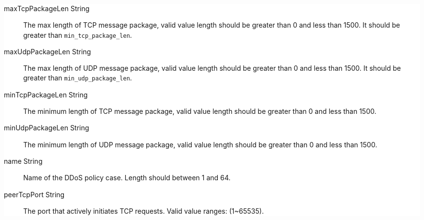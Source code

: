 <a data-swiftype-name="resource-property" data-swiftype-type="text" href="#maxtcppackagelen_java" style="color: inherit; text-decoration: inherit;">max<wbr>Tcp<wbr>Package<wbr>Len</a>
</span>
        <span class="property-indicator"></span>
        <span class="property-type">String</span>
    </dt>
    <dd><p>The max length of TCP message package, valid value length should be greater than 0 and less than 1500. It should be greater than <code>min_tcp_package_len</code>.</p>
</dd><dt class="property-optional"
            title="Optional">
        <span id="maxudppackagelen_java">
<a data-swiftype-name="resource-property" data-swiftype-type="text" href="#maxudppackagelen_java" style="color: inherit; text-decoration: inherit;">max<wbr>Udp<wbr>Package<wbr>Len</a>
</span>
        <span class="property-indicator"></span>
        <span class="property-type">String</span>
    </dt>
    <dd><p>The max length of UDP message package, valid value length should be greater than 0 and less than 1500. It should be greater than <code>min_udp_package_len</code>.</p>
</dd><dt class="property-optional"
            title="Optional">
        <span id="mintcppackagelen_java">
<a data-swiftype-name="resource-property" data-swiftype-type="text" href="#mintcppackagelen_java" style="color: inherit; text-decoration: inherit;">min<wbr>Tcp<wbr>Package<wbr>Len</a>
</span>
        <span class="property-indicator"></span>
        <span class="property-type">String</span>
    </dt>
    <dd><p>The minimum length of TCP message package, valid value length should be greater than 0 and less than 1500.</p>
</dd><dt class="property-optional"
            title="Optional">
        <span id="minudppackagelen_java">
<a data-swiftype-name="resource-property" data-swiftype-type="text" href="#minudppackagelen_java" style="color: inherit; text-decoration: inherit;">min<wbr>Udp<wbr>Package<wbr>Len</a>
</span>
        <span class="property-indicator"></span>
        <span class="property-type">String</span>
    </dt>
    <dd><p>The minimum length of UDP message package, valid value length should be greater than 0 and less than 1500.</p>
</dd><dt class="property-optional property-replacement"
            title="Optional">
        <span id="name_java">
<a data-swiftype-name="resource-property" data-swiftype-type="text" href="#name_java" style="color: inherit; text-decoration: inherit;">name</a>
</span>
        <span class="property-indicator"></span>
        <span class="property-type">String</span>
    </dt>
    <dd><p>Name of the DDoS policy case. Length should between 1 and 64.</p>
</dd><dt class="property-optional"
            title="Optional">
        <span id="peertcpport_java">
<a data-swiftype-name="resource-property" data-swiftype-type="text" href="#peertcpport_java" style="color: inherit; text-decoration: inherit;">peer<wbr>Tcp<wbr>Port</a>
</span>
        <span class="property-indicator"></span>
        <span class="property-type">String</span>
    </dt>
    <dd><p>The port that actively initiates TCP requests. Valid value ranges: (1~65535).</p>
</dd><dt class="property-optional"
            title="Optional">
        <span id="peerudpport_java">